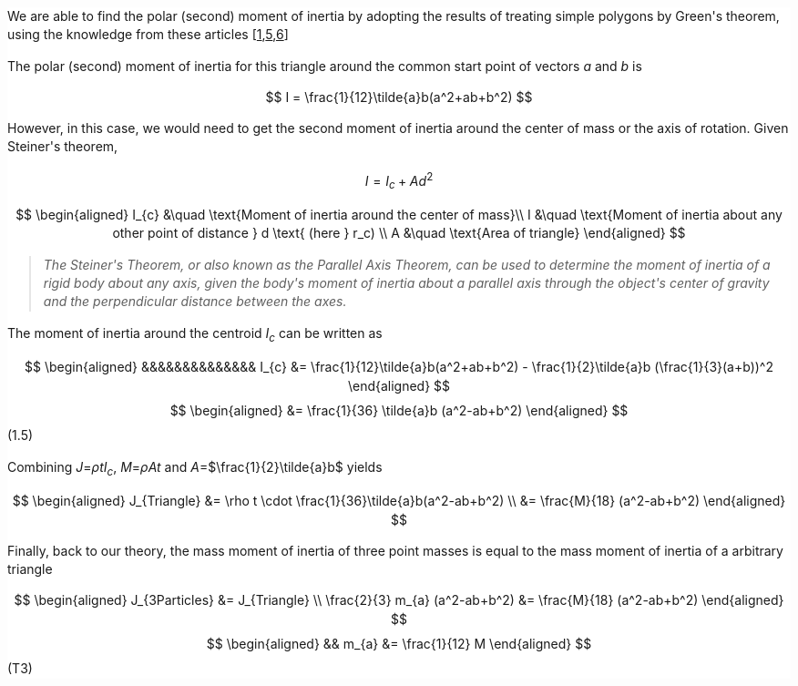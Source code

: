 We are able to find the polar (second) moment of inertia by adopting the results of treating simple polygons by Green's theorem, using the knowledge from these articles [[1](https://www.researchgate.net/publication/338655499_Symplectic_Geometry_for_Engineers_-_Triangle),[5](https://math.blogoverflow.com/2014/06/04/greens-theorem-and-area-of-polygons/),[6](https://leancrew.com/all-this/2018/01/greens-theorem-and-section-properties/)]

The polar (second) moment of inertia for this triangle around the common
start point of vectors $a$ and $b$ is

$$ I = \frac{1}{12}\tilde{a}b(a^2+ab+b^2) $$

However, in this case, we would need to get the second moment of inertia around the center of mass or the axis of rotation. Given Steiner's theorem,

$$ I= I_{c}+Ad^2 $$

$$
\begin{aligned}
I_{c} &\quad \text{Moment of inertia around the center of mass}\\
I &\quad \text{Moment of inertia about any other point of distance } d \text{ (here } r_c) \\
A &\quad \text{Area of triangle} 
\end{aligned} 
$$

> *The Steiner's Theorem, or also known as the Parallel Axis Theorem, can be used to determine the moment of inertia of a rigid body about any axis, given the body's moment of inertia about a parallel axis through the object's center of gravity and the perpendicular distance between the axes.*

The moment of inertia around the centroid $I_c$ can be written as


$$
\begin{aligned}
  &&&&&&&&&&&&&& I_{c} &= \frac{1}{12}\tilde{a}b(a^2+ab+b^2) - \frac{1}{2}\tilde{a}b (\frac{1}{3}(a+b))^2 
\end{aligned}
$$
$$
\begin{aligned}
  &= \frac{1}{36} \tilde{a}b (a^2-ab+b^2)
 \end{aligned}
$$ (1.5)

Combining $J$=$\rho t I_c$, $M$=$\rho At$ and $A$=$\frac{1}{2}\tilde{a}b$ yields

$$
\begin{aligned}
  J_{Triangle} &= \rho t \cdot \frac{1}{36}\tilde{a}b(a^2-ab+b^2) \\
   &= \frac{M}{18} (a^2-ab+b^2)
\end{aligned}
$$

Finally, back to our theory, the mass moment of inertia of three point masses is equal to the mass moment of inertia of a arbitrary triangle

$$
  \begin{aligned}
  J_{3Particles} &= J_{Triangle} \\
  \frac{2}{3} m_{a} (a^2-ab+b^2) &= \frac{M}{18} (a^2-ab+b^2)
  \end{aligned}
  $$
  $$
  \begin{aligned}
  && m_{a} &= \frac{1}{12} M 
\end{aligned}
$$ (T3)

